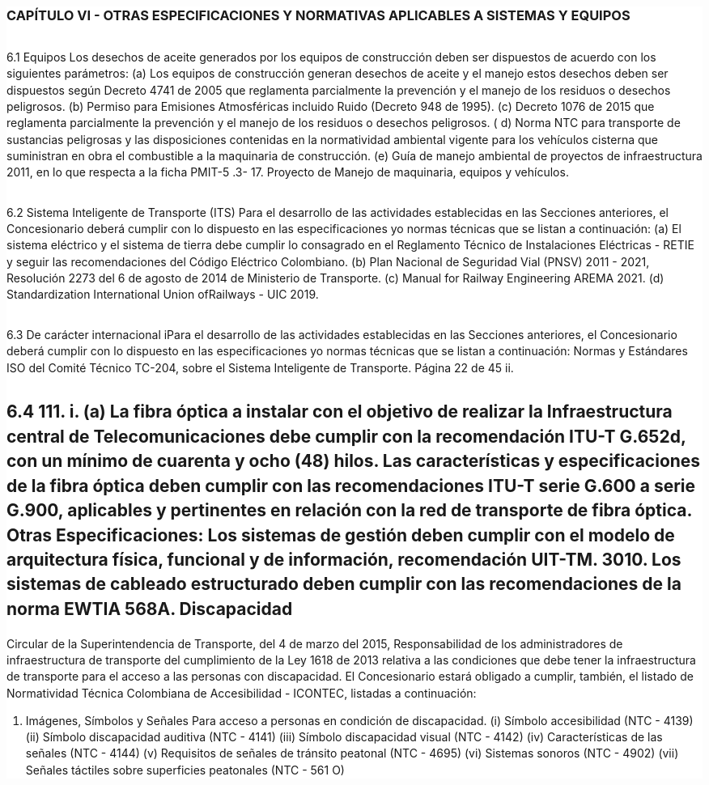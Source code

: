 ### CAPÍTULO VI - OTRAS ESPECIFICACIONES Y NORMATIVAS APLICABLES A SISTEMAS Y EQUIPOS 

##

## 
6.1 Equipos Los desechos de aceite generados por los equipos de construcción deben ser dispuestos de acuerdo con los siguientes parámetros: (a) Los equipos de construcción generan desechos de aceite y el manejo estos desechos deben ser dispuestos según Decreto 4741 de 2005 que reglamenta parcialmente la prevención y el manejo de los residuos o desechos peligrosos. (b) Permiso para Emisiones Atmosféricas incluido Ruido (Decreto 948 de 1995). (c) Decreto 1076 de 2015 que reglamenta parcialmente la prevención y el manejo de los residuos o desechos peligrosos. ( d) Norma NTC para transporte de sustancias peligrosas y las disposiciones contenidas en la normatividad ambiental vigente para los vehículos cisterna que suministran en obra el combustible a la maquinaria de construcción. (e) Guía de manejo ambiental de proyectos de infraestructura 2011, en lo que respecta a la ficha PMIT-5 .3-
17. Proyecto de Manejo de maquinaria, equipos y vehículos. 

##

## 
6.2 Sistema Inteligente de Transporte (ITS) Para el desarrollo de las actividades establecidas en las Secciones anteriores, el Concesionario deberá cumplir con lo dispuesto en las especificaciones yo normas técnicas que se listan a continuación: (a) El sistema eléctrico y el sistema de tierra debe cumplir lo consagrado en el Reglamento Técnico de Instalaciones Eléctricas - RETIE y seguir las recomendaciones del Código Eléctrico Colombiano. (b) Plan Nacional de Seguridad Vial (PNSV) 2011 - 2021, Resolución 2273 del 6 de agosto de 2014 de Ministerio de Transporte. (c) Manual for Railway Engineering AREMA 
2021. (d) Standardization International Union ofRailways - UIC 
2019. 

##

## 
6.3 De carácter internacional iPara el desarrollo de las actividades establecidas en las Secciones anteriores, el Concesionario deberá cumplir con lo dispuesto en las especificaciones yo normas técnicas que se listan a continuación: Normas y Estándares ISO del Comité Técnico TC-204, sobre el Sistema Inteligente de Transporte. Página 22 de 45 ii. 

##

## 
6.4 
111. i. (a) La fibra óptica a instalar con el objetivo de realizar la Infraestructura central de Telecomunicaciones debe cumplir con la recomendación ITU-T G.652d, con un mínimo de cuarenta y ocho (48) hilos. Las características y especificaciones de la fibra óptica deben cumplir con las recomendaciones ITU-T serie G.600 a serie G.900, aplicables y pertinentes en relación con la red de transporte de fibra óptica. Otras Especificaciones: Los sistemas de gestión deben cumplir con el modelo de arquitectura física, funcional y de información, recomendación UIT-TM.
3010. Los sistemas de cableado estructurado deben cumplir con las recomendaciones de la norma EWTIA 568A. Discapacidad 
---
 Circular de la Superintendencia de Transporte, del 4 de marzo del 2015, Responsabilidad de los administradores de infraestructura de transporte del cumplimiento de la Ley 1618 de 2013 relativa a las condiciones que debe tener la infraestructura de transporte para el acceso a las personas con discapacidad. El Concesionario estará obligado a cumplir, también, el listado de Normatividad Técnica Colombiana de Accesibilidad - ICONTEC, listadas a continuación: 
1. Imágenes, Símbolos y Señales Para acceso a personas en condición de discapacidad. (i) Símbolo accesibilidad (NTC - 4139) (ii) Símbolo discapacidad auditiva (NTC - 4141) (iii) Símbolo discapacidad visual (NTC - 4142) (iv) Características de las señales (NTC - 4144) (v) Requisitos de señales de tránsito peatonal (NTC - 4695) (vi) Sistemas sonoros (NTC - 4902) (vii) Señales táctiles sobre superficies peatonales (NTC - 561 O) 